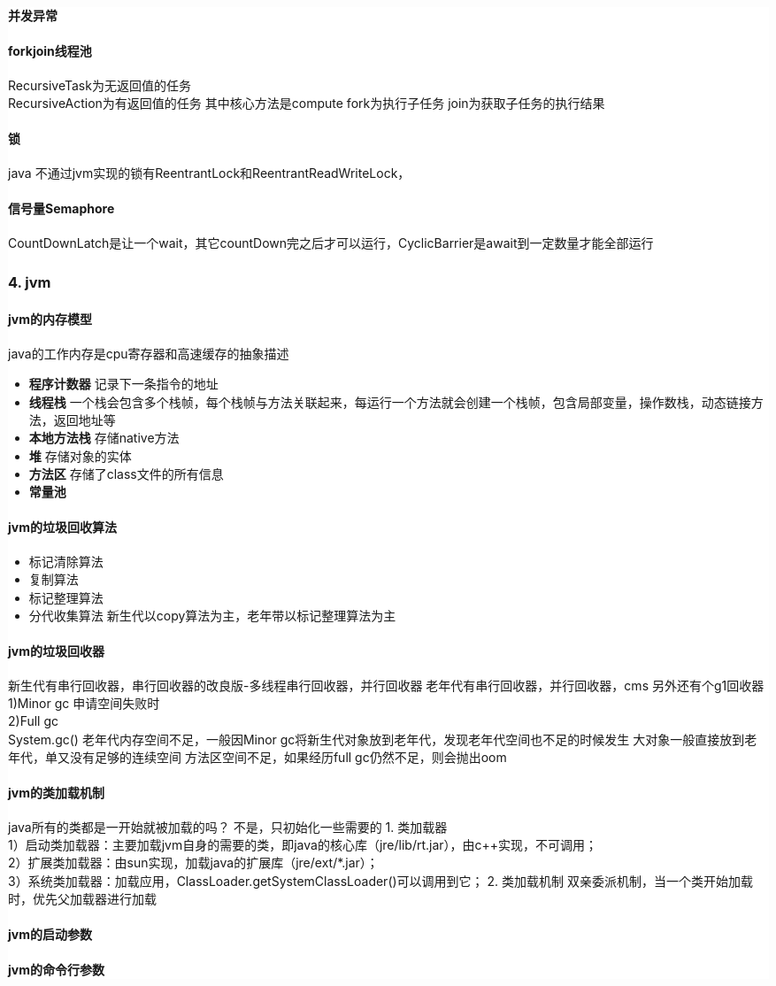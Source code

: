#### 并发异常

#### forkjoin线程池

RecursiveTask为无返回值的任务  
RecursiveAction为有返回值的任务 其中核心方法是compute fork为执行子任务 join为获取子任务的执行结果

#### 锁

java 不通过jvm实现的锁有ReentrantLock和ReentrantReadWriteLock，

#### 信号量Semaphore

CountDownLatch是让一个wait，其它countDown完之后才可以运行，CyclicBarrier是await到一定数量才能全部运行

#### 

### 4. jvm

#### jvm的内存模型

java的工作内存是cpu寄存器和高速缓存的抽象描述

* **程序计数器** 记录下一条指令的地址
* **线程栈** 一个栈会包含多个栈帧，每个栈帧与方法关联起来，每运行一个方法就会创建一个栈帧，包含局部变量，操作数栈，动态链接方法，返回地址等
* **本地方法栈** 存储native方法
* **堆**   存储对象的实体
* **方法区** 存储了class文件的所有信息
* **常量池** 

#### jvm的垃圾回收算法

* 标记清除算法
* 复制算法
* 标记整理算法
* 分代收集算法  新生代以copy算法为主，老年带以标记整理算法为主

#### jvm的垃圾回收器

新生代有串行回收器，串行回收器的改良版-多线程串行回收器，并行回收器 老年代有串行回收器，并行回收器，cms 另外还有个g1回收器  
1\)Minor gc 申请空间失败时  
2\)Full gc  
System.gc\(\) 老年代内存空间不足，一般因Minor gc将新生代对象放到老年代，发现老年代空间也不足的时候发生 大对象一般直接放到老年代，单又没有足够的连续空间 方法区空间不足，如果经历full gc仍然不足，则会抛出oom

#### jvm的类加载机制

java所有的类都是一开始就被加载的吗？ 不是，只初始化一些需要的 1. 类加载器  
1）启动类加载器：主要加载jvm自身的需要的类，即java的核心库（jre/lib/rt.jar），由c++实现，不可调用；  
2）扩展类加载器：由sun实现，加载java的扩展库（jre/ext/\*.jar）；  
3）系统类加载器：加载应用，ClassLoader.getSystemClassLoader\(\)可以调用到它； 2. 类加载机制 双亲委派机制，当一个类开始加载时，优先父加载器进行加载

#### jvm的启动参数

#### jvm的命令行参数
